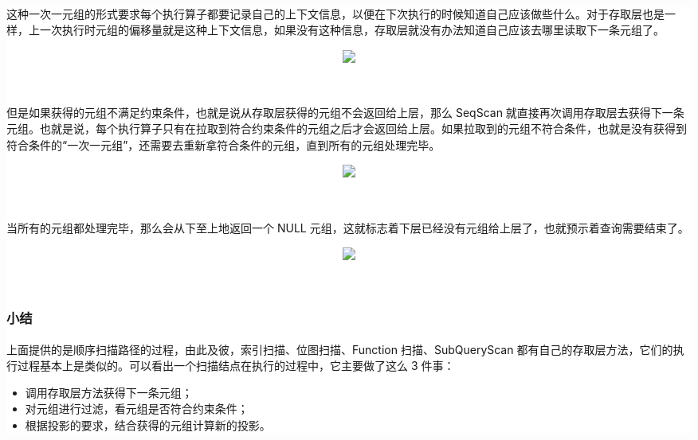 <p>这种一次一元组的形式要求每个执行算子都要记录自己的上下文信息，以便在下次执行的时候知道自己应该做些什么。对于存取层也是一样，上一次执行时元组的偏移量就是这种上下文信息，如果没有这种信息，存取层就没有办法知道自己应该去哪里读取下一条元组了。</p>
<div style="text-align:center">
<img src="https://images.gitbook.cn/5c2da6d0-d67a-11e8-9d3a-e5c2f8f2166f" width="350px" /></div>
<p></br></p>
<p>但是如果获得的元组不满足约束条件，也就是说从存取层获得的元组不会返回给上层，那么 SeqScan 就直接再次调用存取层去获得下一条元组。也就是说，每个执行算子只有在拉取到符合约束条件的元组之后才会返回给上层。如果拉取到的元组不符合条件，也就是没有获得到符合条件的“一次一元组”，还需要去重新拿符合条件的元组，直到所有的元组处理完毕。</p>
<div style="text-align:center">
<img src="https://images.gitbook.cn/acae5320-d67a-11e8-be45-7958f66a47cf" width="140px" /></div>
<p></br></p>
<p>当所有的元组都处理完毕，那么会从下至上地返回一个 NULL 元组，这就标志着下层已经没有元组给上层了，也就预示着查询需要结束了。</p>
<div style="text-align:center">
<img src="https://images.gitbook.cn/db815300-d67a-11e8-9d3a-e5c2f8f2166f" width="350px" /></div>
<p></br></p>
<h3 id="">小结</h3>
<p>上面提供的是顺序扫描路径的过程，由此及彼，索引扫描、位图扫描、Function 扫描、SubQueryScan 都有自己的存取层方法，它们的执行过程基本上是类似的。可以看出一个扫描结点在执行的过程中，它主要做了这么 3 件事：</p>
<ul>
<li>调用存取层方法获得下一条元组；</li>
<li>对元组进行过滤，看元组是否符合约束条件；</li>
<li>根据投影的要求，结合获得的元组计算新的投影。</li>
</ul></div></article>